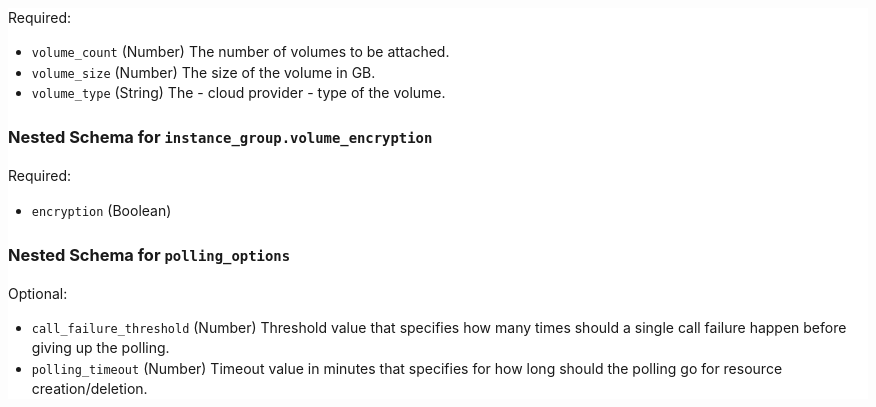 Required:

- `volume_count` (Number) The number of volumes to be attached.
- `volume_size` (Number) The size of the volume in GB.
- `volume_type` (String) The - cloud provider - type of the volume.


<a id="nestedatt--instance_group--volume_encryption"></a>
### Nested Schema for `instance_group.volume_encryption`

Required:

- `encryption` (Boolean)



<a id="nestedatt--polling_options"></a>
### Nested Schema for `polling_options`

Optional:

- `call_failure_threshold` (Number) Threshold value that specifies how many times should a single call failure happen before giving up the polling.
- `polling_timeout` (Number) Timeout value in minutes that specifies for how long should the polling go for resource creation/deletion.